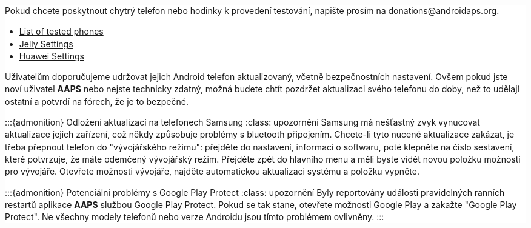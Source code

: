 Pokud chcete poskytnout chytrý telefon nebo hodinky k provedení testování, napište prosím na [donations@androidaps.org](mailto:donations@androidaps.org).

- [List of tested phones](../Getting-Started/Phones.md)
- [Jelly Settings](../Usage/jelly.md)
- [Huawei Settings](../Usage/huawei.md)

Uživatelům doporučujeme udržovat jejich Android telefon aktualizovaný, včetně bezpečnostních nastavení. Ovšem pokud jste noví uživatel **AAPS** nebo nejste technicky zdatný, možná budete chtít pozdržet aktualizaci svého telefonu do doby, než to udělají ostatní a potvrdí na fórech, že je to bezpečné.

:::{admonition} Odložení aktualizací na telefonech Samsung :class: upozornění Samsung má nešťastný zvyk vynucovat aktualizace jejich zařízení, což někdy způsobuje problémy s bluetooth připojením. Chcete-li tyto nucené aktualizace zakázat, je třeba přepnout telefon do "vývojářského režimu": přejděte do nastavení, informací o softwaru, poté klepněte na číslo sestavení, které potvrzuje, že máte odemčený vývojářský režim. Přejděte zpět do hlavního menu a měli byste vidět novou položku možností pro vývojáře. Otevřete možnosti vývojáře, najděte automatickou aktualizaci systému a položku vypněte.

:::{admonition} Potenciální problémy s Google Play Protect
:class: upozornění Byly reportovány události pravidelných ranních restartů aplikace **AAPS** službou Google Play Protect. Pokud se tak stane, otevřete možnosti Google Play a zakažte "Google Play Protect". Ne všechny modely telefonů nebo verze Androidu jsou tímto problémem ovlivněny.
:::


